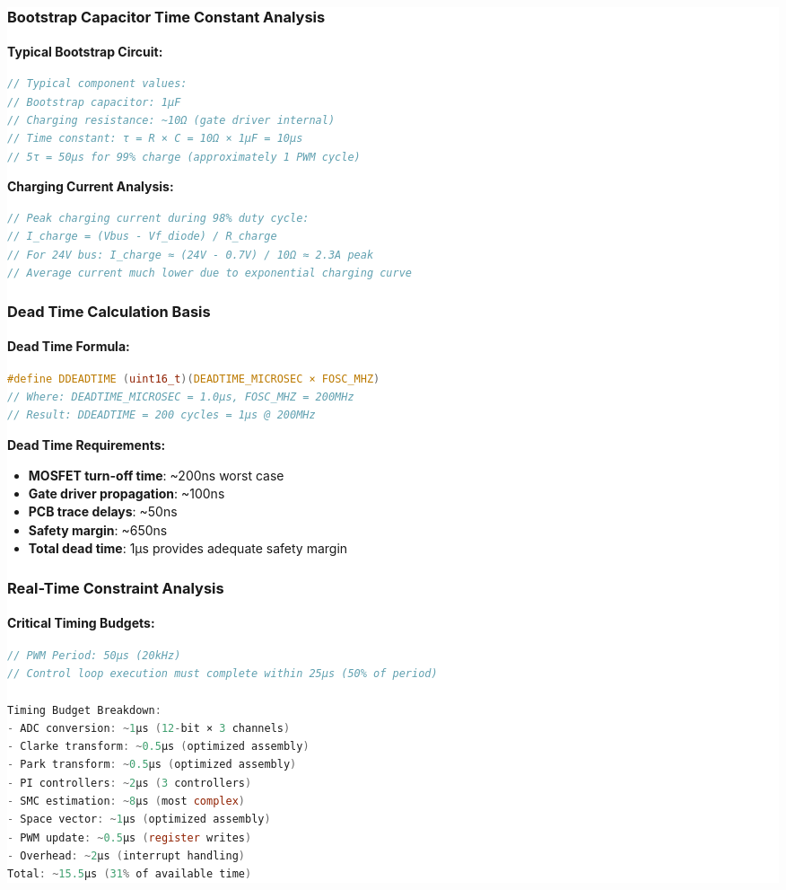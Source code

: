 ### Bootstrap Capacitor Time Constant Analysis

**Typical Bootstrap Circuit:**
```c
// Typical component values:
// Bootstrap capacitor: 1μF
// Charging resistance: ~10Ω (gate driver internal)
// Time constant: τ = R × C = 10Ω × 1μF = 10μs
// 5τ = 50μs for 99% charge (approximately 1 PWM cycle)
```

**Charging Current Analysis:**
```c
// Peak charging current during 98% duty cycle:
// I_charge = (Vbus - Vf_diode) / R_charge
// For 24V bus: I_charge ≈ (24V - 0.7V) / 10Ω ≈ 2.3A peak
// Average current much lower due to exponential charging curve
```

### Dead Time Calculation Basis

**Dead Time Formula:**
```c
#define DDEADTIME (uint16_t)(DEADTIME_MICROSEC × FOSC_MHZ)
// Where: DEADTIME_MICROSEC = 1.0μs, FOSC_MHZ = 200MHz
// Result: DDEADTIME = 200 cycles = 1μs @ 200MHz
```

**Dead Time Requirements:**
- **MOSFET turn-off time**: ~200ns worst case
- **Gate driver propagation**: ~100ns
- **PCB trace delays**: ~50ns  
- **Safety margin**: ~650ns
- **Total dead time**: 1μs provides adequate safety margin

### Real-Time Constraint Analysis

**Critical Timing Budgets:**
```c
// PWM Period: 50μs (20kHz)
// Control loop execution must complete within 25μs (50% of period)

Timing Budget Breakdown:
- ADC conversion: ~1μs (12-bit × 3 channels)
- Clarke transform: ~0.5μs (optimized assembly)
- Park transform: ~0.5μs (optimized assembly) 
- PI controllers: ~2μs (3 controllers)
- SMC estimation: ~8μs (most complex)
- Space vector: ~1μs (optimized assembly)
- PWM update: ~0.5μs (register writes)
- Overhead: ~2μs (interrupt handling)
Total: ~15.5μs (31% of available time)
```
